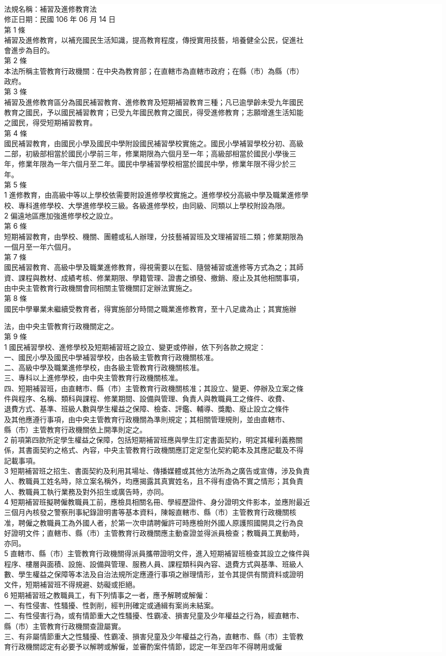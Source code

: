 法規名稱：補習及進修教育法  
修正日期：民國 106 年 06 月 14 日  
第 1 條  
補習及進修教育，以補充國民生活知識，提高教育程度，傳授實用技藝，培養健全公民，促進社  
會進步為目的。  
第 2 條  
本法所稱主管教育行政機關：在中央為教育部；在直轄市為直轄市政府；在縣（市）為縣（市）  
政府。  
第 3 條  
補習及進修教育區分為國民補習教育、進修教育及短期補習教育三種；凡已逾學齡未受九年國民  
教育之國民，予以國民補習教育；已受九年國民教育之國民，得受進修教育；志願增進生活知能  
之國民，得受短期補習教育。  
第 4 條  
國民補習教育，由國民小學及國民中學附設國民補習學校實施之。國民小學補習學校分初、高級  
二部，初級部相當於國民小學前三年，修業期限為六個月至一年；高級部相當於國民小學後三  
年，修業年限為一年六個月至二年。國民中學補習學校相當於國民中學，修業年限不得少於三  
年。  
第 5 條  
1 進修教育，由高級中等以上學校依需要附設進修學校實施之。進修學校分高級中學及職業進修學  
校、專科進修學校、大學進修學校三級。各級進修學校，由同級、同類以上學校附設為限。  
2 偏遠地區應加強進修學校之設立。  
第 6 條  
短期補習教育，由學校、機關、團體或私人辦理，分技藝補習班及文理補習班二類；修業期限為  
一個月至一年六個月。  
第 7 條  
國民補習教育、高級中學及職業進修教育，得視需要以在監、隨營補習或進修等方式為之；其師  
資、課程與教材、成績考核、修業期限、學籍管理、證書之頒發、撤銷、廢止及其他相關事項，  
由中央主管教育行政機關會同相關主管機關訂定辦法實施之。  
第 8 條  
國民中學畢業未繼續受教育者，得實施部分時間之職業進修教育，至十八足歲為止；其實施辦  


法，由中央主管教育行政機關定之。  
第 9 條  
1 國民補習學校、進修學校及短期補習班之設立、變更或停辦，依下列各款之規定：  
一、國民小學及國民中學補習學校，由各級主管教育行政機關核准。  
二、高級中學及職業進修學校，由各級主管教育行政機關核准。  
三、專科以上進修學校，由中央主管教育行政機關核准。  
四、短期補習班，由直轄市、縣（市）主管教育行政機關核准；其設立、變更、停辦及立案之條  
件與程序、名稱、類科與課程、修業期間、設備與管理、負責人與教職員工之條件、收費、  
退費方式、基準、班級人數與學生權益之保障、檢查、評鑑、輔導、獎勵、廢止設立之條件  
及其他應遵行事項，由中央主管教育行政機關為準則規定；其相關管理規則，並由直轄市、  
縣（市）主管教育行政機關依上開準則定之。  
2 前項第四款所定學生權益之保障，包括短期補習班應與學生訂定書面契約，明定其權利義務關  
係，其書面契約之格式、內容，中央主管教育行政機關應訂定定型化契約範本及其應記載及不得  
記載事項。  
3 短期補習班之招生、書面契約及利用其場址、傳播媒體或其他方法所為之廣告或宣傳，涉及負責  
人、教職員工姓名時，除立案名稱外，均應揭露其真實姓名，且不得有虛偽不實之情形；其負責  
人、教職員工執行業務及對外招生或廣告時，亦同。  
4 短期補習班擬聘僱教職員工前，應檢具相關名冊、學經歷證件、身分證明文件影本，並應附最近  
三個月內核發之警察刑事紀錄證明書等基本資料，陳報直轄市、縣（市）主管教育行政機關核  
准，聘僱之教職員工為外國人者，於第一次申請聘僱許可時應檢附外國人原護照國開具之行為良  
好證明文件；直轄市、縣（市）主管教育行政機關應主動查證並得派員檢查；教職員工異動時，  
亦同。  
5 直轄市、縣（市）主管教育行政機關得派員攜帶證明文件，進入短期補習班檢查其設立之條件與  
程序、樓層與面積、設施、設備與管理、服務人員、課程類科與內容、退費方式與基準、班級人  
數、學生權益之保障等本法及自治法規所定應遵行事項之辦理情形，並令其提供有關資料或證明  
文件，短期補習班不得規避、妨礙或拒絕。  
6 短期補習班之教職員工，有下列情事之一者，應予解聘或解僱：  
一、有性侵害、性騷擾、性剝削，經判刑確定或通緝有案尚未結案。  
二、有性侵害行為，或有情節重大之性騷擾、性霸凌、損害兒童及少年權益之行為，經直轄市、  
縣（市）主管教育行政機關查證屬實。  
三、有非屬情節重大之性騷擾、性霸凌、損害兒童及少年權益之行為，直轄市、縣（市）主管教  
育行政機關認定有必要予以解聘或解僱，並審酌案件情節，認定一年至四年不得聘用或僱  